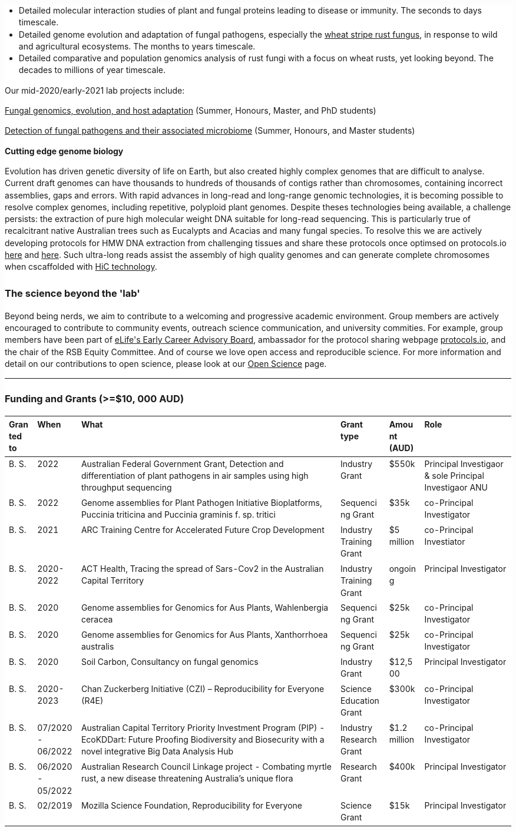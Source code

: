 * Detailed molecular interaction studies of plant and fungal proteins leading to disease or immunity. The seconds to days timescale.
* Detailed genome evolution and adaptation of fungal pathogens, especially the [wheat stripe rust fungus](https://nph.onlinelibrary.wiley.com/doi/full/10.1111/nph.14159?scrollTo=references&), in response to wild and agricultural ecosystems. The months to years timescale.
* Detailed comparative and population genomics analysis of rust fungi with a focus on wheat rusts, yet looking beyond. The decades to millions of year timescale.

Our mid-2020/early-2021 lab projects include: 

[Fungal genomics, evolution, and host adaptation](https://biology.anu.edu.au/research/projects/fungal-genomics-evolution-and-host-adaptation) (Summer, Honours, Master, and PhD students)

[Detection of fungal pathogens and their associated microbiome](https://biology.anu.edu.au/research/projects/detection-fungal-pathogens-and-their-associated-microbiome) (Summer, Honours, and Master students)

**Cutting edge genome biology**

Evolution has driven genetic diversity of life on Earth, but also created highly complex genomes that are difficult to analyse. Current draft genomes can have thousands to hundreds of thousands of contigs rather than chromosomes, containing incorrect assemblies, gaps and errors. With rapid advances in long-read and long-range genomic technologies, it is becoming possible to resolve complex genomes, including repetitive, polyploid plant genomes. Despite theses technologies being available, a challenge persists: the extraction of pure high molecular weight DNA suitable for long-read sequencing. This is particularly true of recalcitrant native Australian trees such as Eucalypts and Acacias and many fungal species. To resolve this we are actively developing protocols for HMW DNA extraction from challenging tissues and share these protocols once optimsed on protocols.io [here](https://www.protocols.io/groups/high-molecular-weight-dna-extraction-from-all-kingdoms/publications) and [here](https://www.protocols.io/groups/team-schwessinger). Such ultra-long reads assist the assembly of high quality genomes and can generate complete chromosomes when cscaffolded with [HiC technology](https://phasegenomics.com/).

### The science beyond the 'lab'
Beyond being nerds, we aim to contribute to a welcoming and progressive academic environment. Group members are actively encouraged to contribute to community events, outreach science communication, and university commities. For example, group members have been part of [eLife's Early Career Advisory Board](https://elifesciences.org/), ambassador for the protocol sharing webpage [protocols.io](https://www.protocols.io/), and the chair of the RSB Equity Committee. And of course we love open access and reproducible science. For more information and detail on our contributions to open science, please look at our [Open Science](http://teamschwessinger.com/open_science/) page.

<hr>

### **Funding and Grants (>=$10, 000 AUD)**

| Granted to | When | What | Grant type | Amount (AUD) | Role |
| :----------- | :----------- | :----------- | :----------- | :----------- | :----------- |
| B. S. | 2022 | Australian Federal Government Grant, Detection and differentiation of plant pathogens in air samples using high throughput sequencing | Industry Grant | $550k | Principal Investigaor & sole Principal Investigaor ANU |
| B. S. | 2022 | Genome assemblies for Plant Pathogen Initiative Bioplatforms, Puccinia triticina and Puccinia graminis f. sp. tritici | Sequencing Grant | $35k | co-Principal Investigator |
| B. S. | 2021 | ARC Training Centre for Accelerated Future Crop Development | Industry Training Grant | $5 million | co-Principal Investiator |
| B. S. | 2020-2022 | ACT Health, Tracing the spread of Sars-Cov2 in the Australian Capital Territory | Industry Training Grant |  ongoing | Principal Investigator |
| B. S. | 2020 | Genome assemblies for Genomics for Aus Plants, Wahlenbergia ceracea | Sequencing Grant | $25k | co-Principal Investigator |
| B. S. | 2020 | Genome assemblies for Genomics for Aus Plants, Xanthorrhoea australis | Sequencing Grant | $25k | co-Principal Investigator |
| B. S. | 2020 | Soil Carbon, Consultancy on fungal genomics | Industry Grant | $12,500 | Principal Investigator |
| B. S. | 2020-2023 | Chan Zuckerberg Initiative (CZI) – Reproducibility for Everyone (R4E) | Science Education Grant | $300k | co-Principal Investigator |
| B. S. | 07/2020 - 06/2022 | Australian Capital Territory Priority Investment Program (PIP) - EcoKDDart: Future Proofing Biodiversity and Biosecurity with a novel integrative Big Data Analysis Hub | Industry Research Grant | $1.2 million | co-Principal Investigator |
| B. S. | 06/2020 - 05/2022 | Australian Research Council Linkage project - Combating myrtle rust, a new disease threatening Australia’s unique flora | Research Grant | $400k | Principal Investigator |
| B. S. | 02/2019 | Mozilla Science Foundation, Reproducibility for Everyone | Science Grant | $15k | Principal Investigator |